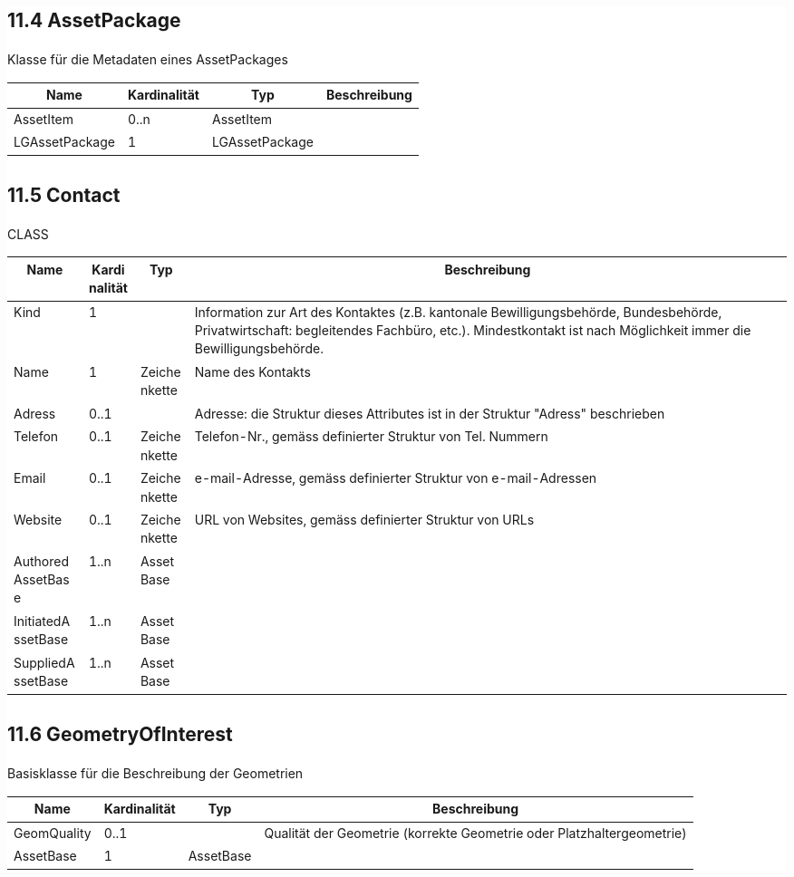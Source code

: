 
## 11.4 AssetPackage


Klasse für die Metadaten eines AssetPackages







| Name | Kardinalität | Typ | Beschreibung |
| --- | --- | --- | --- |
| AssetItem | 0..n | AssetItem |  |
| LGAssetPackage | 1 | LGAssetPackage |  |


## 11.5 Contact


CLASS







| Name | Kardinalität | Typ | Beschreibung |
| --- | --- | --- | --- |
| Kind | 1 |  | Information zur Art des Kontaktes (z.B. kantonale Bewilligungsbehörde, Bundesbehörde, Privatwirtschaft: begleitendes Fachbüro, etc.). Mindestkontakt ist nach Möglichkeit immer die Bewilligungsbehörde. |
| Name | 1 | Zeichenkette | Name des Kontakts |
| Adress | 0..1 |  | Adresse: die Struktur dieses Attributes ist in der Struktur "Adress" beschrieben |
| Telefon | 0..1 | Zeichenkette | Telefon-Nr., gemäss definierter Struktur von Tel. Nummern |
| Email | 0..1 | Zeichenkette | e-mail-Adresse, gemäss definierter Struktur von e-mail-Adressen |
| Website | 0..1 | Zeichenkette | URL von Websites, gemäss definierter Struktur von URLs |
| AuthoredAssetBase | 1..n | AssetBase |  |
| InitiatedAssetBase | 1..n | AssetBase |  |
| SuppliedAssetBase | 1..n | AssetBase |  |


## 11.6 GeometryOfInterest


Basisklasse für die Beschreibung der Geometrien







| Name | Kardinalität | Typ | Beschreibung |
| --- | --- | --- | --- |
| GeomQuality | 0..1 |  | Qualität der Geometrie (korrekte Geometrie oder Platzhaltergeometrie) |
| AssetBase | 1 | AssetBase |  |
